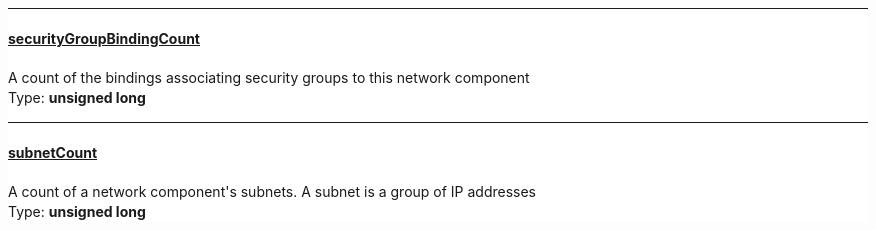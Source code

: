 -----
[securityGroupBindingCount]: #securitygroupbindingcount
#### [securityGroupBindingCount]
A count of the bindings associating security groups to this network component   
<span class="type-label">Type: </span>**unsigned long**  



</div>
<div class="prop-row">

-----
[subnetCount]: #subnetcount
#### [subnetCount]
A count of a network component's subnets. A subnet is a group of IP addresses   
<span class="type-label">Type: </span>**unsigned long**  



</div>
</div>




[createDate]: #createdate
[guestId]: #guestid
[id]: #id
[macAddress]: #macaddress
[maxSpeed]: #maxspeed
[modifyDate]: #modifydate
[name]: #name
[networkId]: #networkid
[port]: #port
[speed]: #speed
[status]: #status
[uuid]: #uuid
[guest]: #guest
[highAvailabilityFirewallFlag]: #highavailabilityfirewallflag
[icpBinding]: #icpbinding
[ipAddressBindings]: #ipaddressbindings
[networkComponentFirewall]: #networkcomponentfirewall
[networkVlan]: #networkvlan
[primaryIpAddress]: #primaryipaddress
[primaryIpAddressRecord]: #primaryipaddressrecord
[primarySubnet]: #primarysubnet
[primaryVersion6IpAddressRecord]: #primaryversion6ipaddressrecord
[router]: #router
[securityGroupBindings]: #securitygroupbindings
[subnets]: #subnets
[ipAddressBindingCount]: #ipaddressbindingcount